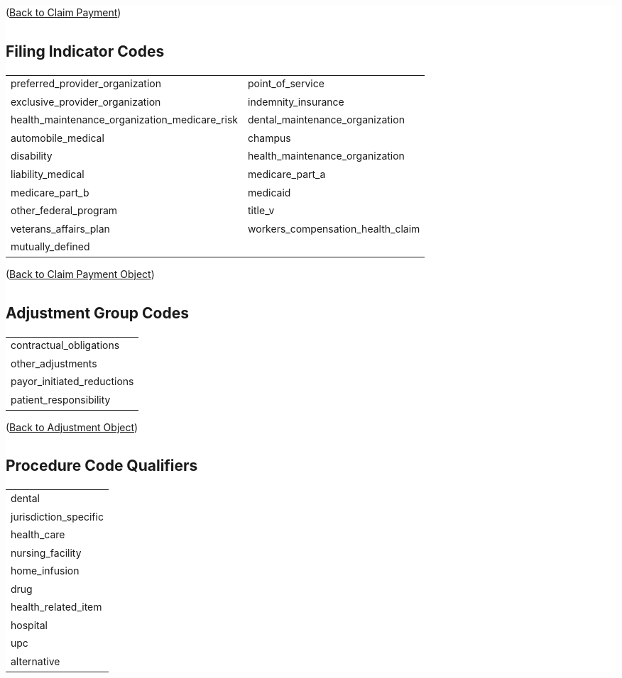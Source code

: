 (<a href="#claim_payment">Back to Claim Payment</a>)


<a name="filing_indicator_codes"></a>
## Filing Indicator Codes
|                                                  |                                     |
|:-------------------------------------------------|:------------------------------------|
| preferred_provider_organization                  |  point_of_service                   |
| exclusive_provider_organization                  |  indemnity_insurance                |
| health_maintenance_organization_medicare_risk    |  dental_maintenance_organization    |
| automobile_medical                               |  champus                            |
| disability                                       |  health_maintenance_organization    |
| liability_medical                                |  medicare_part_a                    |
| medicare_part_b                                  |  medicaid                           |
| other_federal_program                            |  title_v                            |
| veterans_affairs_plan                            |  workers_compensation_health_claim  |
| mutually_defined                                 |                                     |


(<a href="#claim_payment_object">Back to Claim Payment Object</a>)


<a name="adjustment_group_codes"></a>
## Adjustment Group Codes
|                                |
|:-------------------------------|
| contractual_obligations        |
| other_adjustments              |
| payor_initiated_reductions     |
| patient_responsibility         |


(<a href="#adjustment_object">Back to Adjustment Object</a>)

<a href="#procedure_code_qualifiers"></a>
## Procedure Code Qualifiers
|                                |
|:-------------------------------|
| dental                         |
| jurisdiction_specific          |
| health_care                    |
| nursing_facility               |
| home_infusion                  |
| drug                           |
| health_related_item            |
| hospital                       |
| upc                            |
| alternative                    |